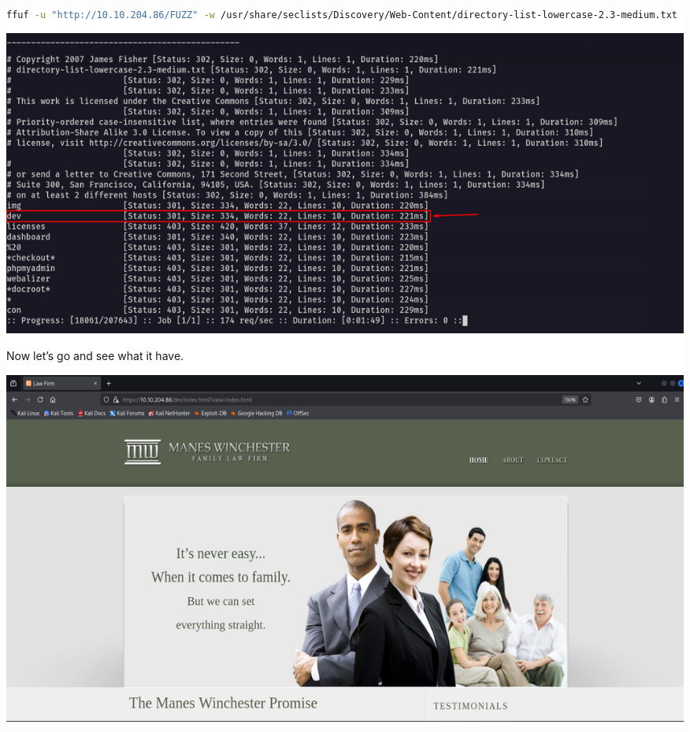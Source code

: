 ```bash
ffuf -u "http://10.10.204.86/FUZZ" -w /usr/share/seclists/Discovery/Web-Content/directory-list-lowercase-2.3-medium.txt
```

![image.png](../images/trusted%202.png)

Now let’s go and see what it have.

![image.png](../images/trusted%203.png)
